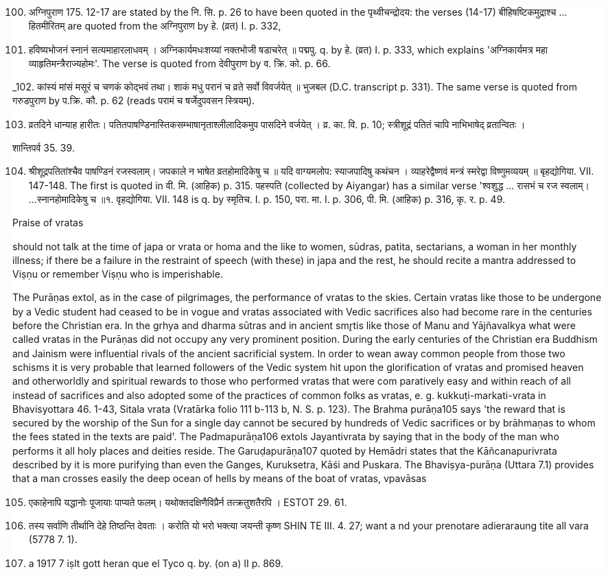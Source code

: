 100. अग्निपुराण 175. 12-17 are stated by the नि. सि. p. 26 to have been quoted in the पृथ्वीचन्द्रोदय: the verses (14-17) बीहिषष्टिकमुद्राश्च ... हितमीरितम् are quoted from the अग्निपुराण by हे. (व्रत) I. p. 332,

101. हविष्यभोजनं स्नानं सत्यमाहारलाधवम् । अग्निकार्यमधःशय्यां नक्तभोजी षडाचरेत् ॥ पद्मपु. q. by हे. (व्रत) I. p. 333, which explains 'अग्निकार्यमत्र महा व्याहृतिमन्त्रैराज्यहोमः'. The verse is quoted from देवीपुराण by व. क्रि. को. p. 66.

_102. कांस्यं मांसं मसूरं च चणकं कोद्भवं तथा। शाकं मधु परानं च व्रते सर्वो विवर्जयेत् ॥ भुजबल (D.C. transcript p. 331). The same verse is quoted from गरुडपुराण by प.क्रि. कौ. p. 62 (reads परामं च षर्जेदुपवसन स्त्रियम्).

103. व्रतदिने धान्याह हारीतः। पतितपाषण्डिनास्तिकसम्भाषानृताश्लीलादिकमुप पासदिने वर्जयेत् । व्र. का. वि. p. 10; स्त्रीशूद्रं पतितं चापि नाभिभाषेद् व्रतान्वितः ।

शान्तिपर्व 35. 39.

104. श्रीशूद्रपतितांश्चैव पाषण्डिनं रजस्वलाम्। जपकाले न भाषेत व्रतहोमादिकेषु च ॥ यदि वाग्यमलोप: स्याजपादिषु कथंचन । व्याहरेद्वैष्णवं मन्त्रं स्मरेद्वा विष्णुमव्ययम् ॥ बृहद्योगिया. VII. 147-148. The first is quoted in वी. मि. (आहिक) p. 315. पहस्पति (collected by Aiyangar) has a similar verse 'श्वशुद्ध ... रासभं च रज स्वलाम्। ...स्नानहोमादिकेषु च ॥१. वृहद्योगिया. VII. 148 is q. by स्मृतिच. I. p. 150, परा. मा. I. p. 306, पी. मि. (आहिक) p. 316, कृ. र. p. 49.

Praise of vratas

should not talk at the time of japa or vrata or homa and the like to women, sūdras, patita, sectarians, a woman in her monthly illness; if there be a failure in the restraint of speech (with these) in japa and the rest, he should recite a mantra addressed to Viṣṇu or remember Viṣṇu who is imperishable.

The Purāṇas extol, as in the case of pilgrimages, the performance of vratas to the skies. Certain vratas like those to be undergone by a Vedic student had ceased to be in vogue and vratas associated with Vedic sacrifices also had become rare in the centuries before the Christian era. In the grhya and dharma sūtras and in ancient smr̥tis like those of Manu and Yājñavalkya what were called vratas in the Purāṇas did not occupy any very prominent position. During the early centuries of the Christian era Buddhism and Jainism were influential rivals of the ancient sacrificial system. In order to wean away common people from those two schisms it is very probable that learned followers of the Vedic system hit upon the glorification of vratas and promised heaven and otherworldly and spiritual rewards to those who performed vratas that were com paratively easy and within reach of all instead of sacrifices and also adopted some of the practices of common folks as vratas, e. g. kukkuṭi-markati-vrata in Bhavisyottara 46. 1-43, Sitala vrata (Vratārka folio 111 b-113 b, N. S. p. 123). The Brahma purāṇa105 says 'the reward that is secured by the worship of the Sun for a single day cannot be secured by hundreds of Vedic sacrifices or by brāhmaṇas to whom the fees stated in the texts are paid'. The Padmapurāṇa106 extols Jayantivrata by saying that in the body of the man who performs it all holy places and deities reside. The Garuḍapurāṇa107 quoted by Hemādri states that the Kāñcanapurivrata described by it is more purifying than even the Ganges, Kuruksetra, Kāśi and Puskara. The Bhaviṣya-purāṇa (Uttara 7.1) provides that a man crosses easily the deep ocean of hells by means of the boat of vratas, vpavāsas

105. एकाहेनापि यद्धानोः पूजायाः पाप्यते फलम्। यथोक्तदक्षिणैविप्रैर्न तत्क्रतुशतैरपि । ESTOT 29. 61.

106. तस्य सर्वाणि तीर्थानि देहे तिष्ठन्ति देवताः । करोति यो भरो भक्त्या जयन्ती कृष्ण SHIN TE III. 4. 27; want a nd your prenotare adieraraung tite all vara (5778 7. 1).

107. a 1917 7 iṣlt gott heran que el Tyco q. by. (on a) II p. 869.
